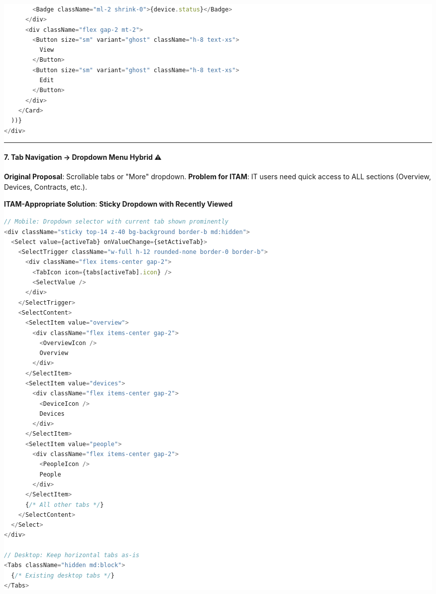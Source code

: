 ```typescript
        <Badge className="ml-2 shrink-0">{device.status}</Badge>
      </div>
      <div className="flex gap-2 mt-2">
        <Button size="sm" variant="ghost" className="h-8 text-xs">
          View
        </Button>
        <Button size="sm" variant="ghost" className="h-8 text-xs">
          Edit
        </Button>
      </div>
    </Card>
  ))}
</div>
```

---

#### 7. Tab Navigation → Dropdown Menu Hybrid ⚠️

**Original Proposal**: Scrollable tabs or "More" dropdown.
**Problem for ITAM**: IT users need quick access to ALL sections (Overview, Devices, Contracts, etc.).

**ITAM-Appropriate Solution**: **Sticky Dropdown with Recently Viewed**

```typescript
// Mobile: Dropdown selector with current tab shown prominently
<div className="sticky top-14 z-40 bg-background border-b md:hidden">
  <Select value={activeTab} onValueChange={setActiveTab}>
    <SelectTrigger className="w-full h-12 rounded-none border-0 border-b">
      <div className="flex items-center gap-2">
        <TabIcon icon={tabs[activeTab].icon} />
        <SelectValue />
      </div>
    </SelectTrigger>
    <SelectContent>
      <SelectItem value="overview">
        <div className="flex items-center gap-2">
          <OverviewIcon />
          Overview
        </div>
      </SelectItem>
      <SelectItem value="devices">
        <div className="flex items-center gap-2">
          <DeviceIcon />
          Devices
        </div>
      </SelectItem>
      <SelectItem value="people">
        <div className="flex items-center gap-2">
          <PeopleIcon />
          People
        </div>
      </SelectItem>
      {/* All other tabs */}
    </SelectContent>
  </Select>
</div>

// Desktop: Keep horizontal tabs as-is
<Tabs className="hidden md:block">
  {/* Existing desktop tabs */}
</Tabs>
```
